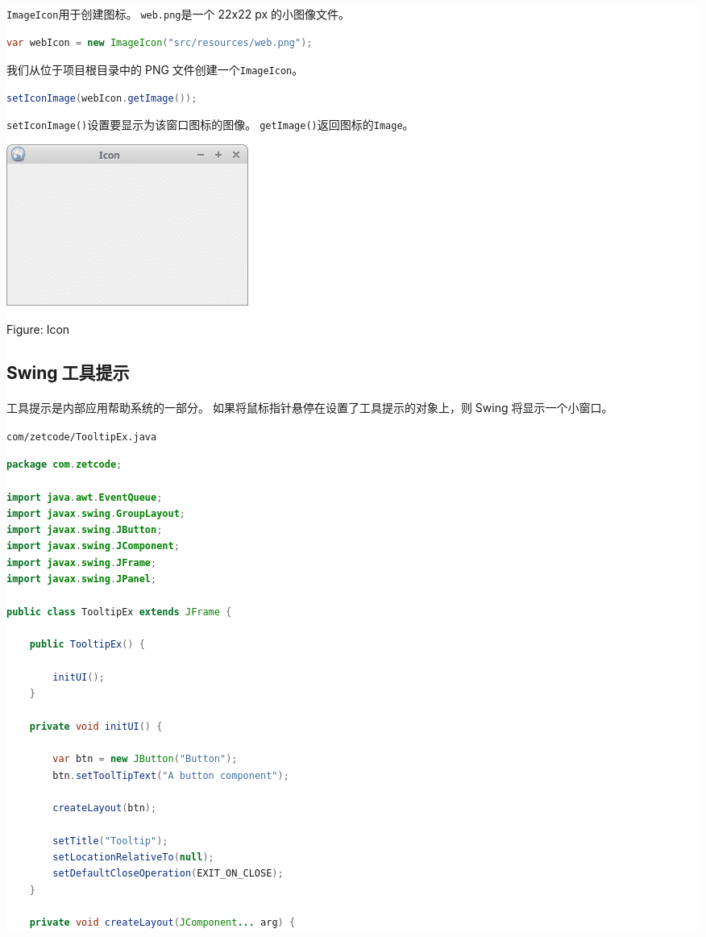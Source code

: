 `ImageIcon`用于创建图标。 `web.png`是一个 22x22 px 的小图像文件。

```java
var webIcon = new ImageIcon("src/resources/web.png");

```

我们从位于项目根目录中的 PNG 文件创建一个`ImageIcon`。

```java
setIconImage(webIcon.getImage());

```

`setIconImage()`设置要显示为该窗口图标的图像。 `getImage()`返回图标的`Image`。

![Icon](img/ab4fa2cb88648e9177a473985223671c.jpg)

Figure: Icon

## Swing 工具提示

工具提示是内部应用帮助系统的一部分。 如果将鼠标指针悬停在设置了工具提示的对象上，则 Swing 将显示一个小窗口。

`com/zetcode/TooltipEx.java`

```java
package com.zetcode;

import java.awt.EventQueue;
import javax.swing.GroupLayout;
import javax.swing.JButton;
import javax.swing.JComponent;
import javax.swing.JFrame;
import javax.swing.JPanel;

public class TooltipEx extends JFrame {

    public TooltipEx() {

        initUI();
    }

    private void initUI() {

        var btn = new JButton("Button");
        btn.setToolTipText("A button component");

        createLayout(btn);

        setTitle("Tooltip");
        setLocationRelativeTo(null);
        setDefaultCloseOperation(EXIT_ON_CLOSE);
    }

    private void createLayout(JComponent... arg) {

```